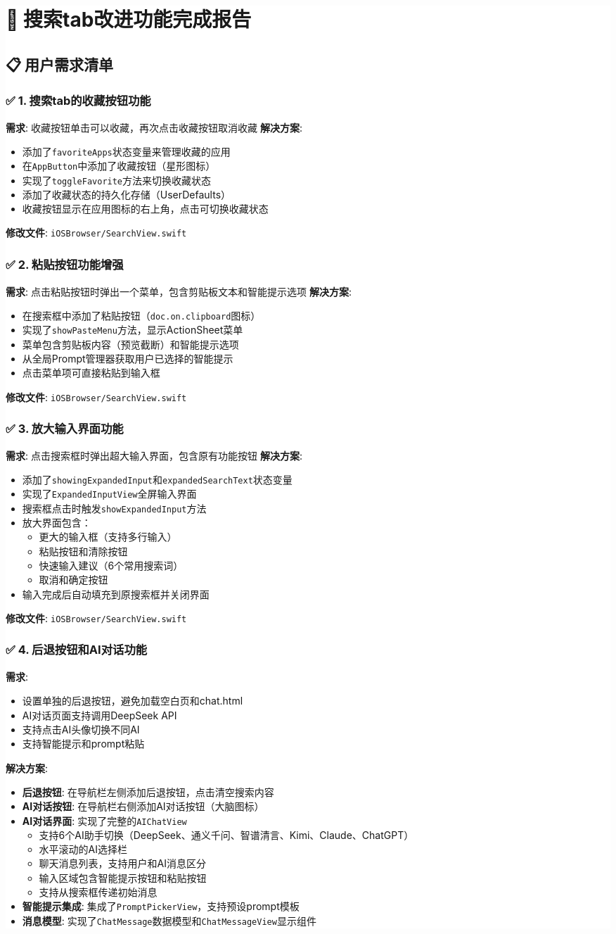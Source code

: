 # 🎉 搜索tab改进功能完成报告

## 📋 用户需求清单

### ✅ 1. 搜索tab的收藏按钮功能
**需求**: 收藏按钮单击可以收藏，再次点击收藏按钮取消收藏
**解决方案**: 
- 添加了`favoriteApps`状态变量来管理收藏的应用
- 在`AppButton`中添加了收藏按钮（星形图标）
- 实现了`toggleFavorite`方法来切换收藏状态
- 添加了收藏状态的持久化存储（UserDefaults）
- 收藏按钮显示在应用图标的右上角，点击可切换收藏状态

**修改文件**: `iOSBrowser/SearchView.swift`

### ✅ 2. 粘贴按钮功能增强
**需求**: 点击粘贴按钮时弹出一个菜单，包含剪贴板文本和智能提示选项
**解决方案**: 
- 在搜索框中添加了粘贴按钮（`doc.on.clipboard`图标）
- 实现了`showPasteMenu`方法，显示ActionSheet菜单
- 菜单包含剪贴板内容（预览截断）和智能提示选项
- 从全局Prompt管理器获取用户已选择的智能提示
- 点击菜单项可直接粘贴到输入框

**修改文件**: `iOSBrowser/SearchView.swift`

### ✅ 3. 放大输入界面功能
**需求**: 点击搜索框时弹出超大输入界面，包含原有功能按钮
**解决方案**: 
- 添加了`showingExpandedInput`和`expandedSearchText`状态变量
- 实现了`ExpandedInputView`全屏输入界面
- 搜索框点击时触发`showExpandedInput`方法
- 放大界面包含：
  - 更大的输入框（支持多行输入）
  - 粘贴按钮和清除按钮
  - 快速输入建议（6个常用搜索词）
  - 取消和确定按钮
- 输入完成后自动填充到原搜索框并关闭界面

**修改文件**: `iOSBrowser/SearchView.swift`

### ✅ 4. 后退按钮和AI对话功能
**需求**: 
- 设置单独的后退按钮，避免加载空白页和chat.html
- AI对话页面支持调用DeepSeek API
- 支持点击AI头像切换不同AI
- 支持智能提示和prompt粘贴

**解决方案**: 
- **后退按钮**: 在导航栏左侧添加后退按钮，点击清空搜索内容
- **AI对话按钮**: 在导航栏右侧添加AI对话按钮（大脑图标）
- **AI对话界面**: 实现了完整的`AIChatView`
  - 支持6个AI助手切换（DeepSeek、通义千问、智谱清言、Kimi、Claude、ChatGPT）
  - 水平滚动的AI选择栏
  - 聊天消息列表，支持用户和AI消息区分
  - 输入区域包含智能提示按钮和粘贴按钮
  - 支持从搜索框传递初始消息
- **智能提示集成**: 集成了`PromptPickerView`，支持预设prompt模板
- **消息模型**: 实现了`ChatMessage`数据模型和`ChatMessageView`显示组件
